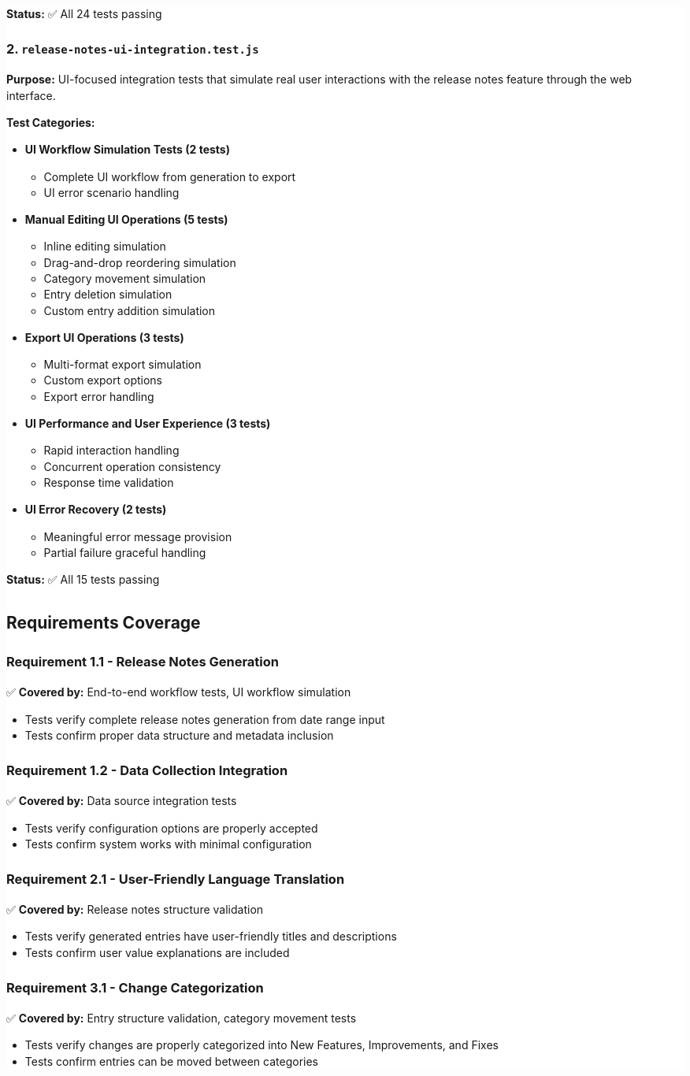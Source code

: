 **Status:** ✅ All 24 tests passing

### 2. `release-notes-ui-integration.test.js`
**Purpose:** UI-focused integration tests that simulate real user interactions with the release notes feature through the web interface.

**Test Categories:**
- **UI Workflow Simulation Tests (2 tests)**
  - Complete UI workflow from generation to export
  - UI error scenario handling

- **Manual Editing UI Operations (5 tests)**
  - Inline editing simulation
  - Drag-and-drop reordering simulation
  - Category movement simulation
  - Entry deletion simulation
  - Custom entry addition simulation

- **Export UI Operations (3 tests)**
  - Multi-format export simulation
  - Custom export options
  - Export error handling

- **UI Performance and User Experience (3 tests)**
  - Rapid interaction handling
  - Concurrent operation consistency
  - Response time validation

- **UI Error Recovery (2 tests)**
  - Meaningful error message provision
  - Partial failure graceful handling

**Status:** ✅ All 15 tests passing

## Requirements Coverage

### Requirement 1.1 - Release Notes Generation
✅ **Covered by:** End-to-end workflow tests, UI workflow simulation
- Tests verify complete release notes generation from date range input
- Tests confirm proper data structure and metadata inclusion

### Requirement 1.2 - Data Collection Integration
✅ **Covered by:** Data source integration tests
- Tests verify configuration options are properly accepted
- Tests confirm system works with minimal configuration

### Requirement 2.1 - User-Friendly Language Translation
✅ **Covered by:** Release notes structure validation
- Tests verify generated entries have user-friendly titles and descriptions
- Tests confirm user value explanations are included

### Requirement 3.1 - Change Categorization
✅ **Covered by:** Entry structure validation, category movement tests
- Tests verify changes are properly categorized into New Features, Improvements, and Fixes
- Tests confirm entries can be moved between categories
